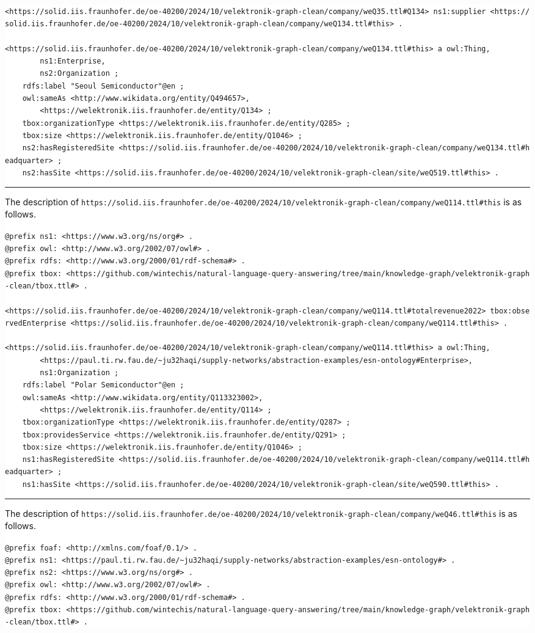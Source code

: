     <https://solid.iis.fraunhofer.de/oe-40200/2024/10/velektronik-graph-clean/company/weQ35.ttl#Q134> ns1:supplier <https://solid.iis.fraunhofer.de/oe-40200/2024/10/velektronik-graph-clean/company/weQ134.ttl#this> .
    
    <https://solid.iis.fraunhofer.de/oe-40200/2024/10/velektronik-graph-clean/company/weQ134.ttl#this> a owl:Thing,
            ns1:Enterprise,
            ns2:Organization ;
        rdfs:label "Seoul Semiconductor"@en ;
        owl:sameAs <http://www.wikidata.org/entity/Q494657>,
            <https://welektronik.iis.fraunhofer.de/entity/Q134> ;
        tbox:organizationType <https://welektronik.iis.fraunhofer.de/entity/Q285> ;
        tbox:size <https://welektronik.iis.fraunhofer.de/entity/Q1046> ;
        ns2:hasRegisteredSite <https://solid.iis.fraunhofer.de/oe-40200/2024/10/velektronik-graph-clean/company/weQ134.ttl#headquarter> ;
        ns2:hasSite <https://solid.iis.fraunhofer.de/oe-40200/2024/10/velektronik-graph-clean/site/weQ519.ttl#this> .

***

The description of `https://solid.iis.fraunhofer.de/oe-40200/2024/10/velektronik-graph-clean/company/weQ114.ttl#this` is as follows.

    @prefix ns1: <https://www.w3.org/ns/org#> .
    @prefix owl: <http://www.w3.org/2002/07/owl#> .
    @prefix rdfs: <http://www.w3.org/2000/01/rdf-schema#> .
    @prefix tbox: <https://github.com/wintechis/natural-language-query-answering/tree/main/knowledge-graph/velektronik-graph-clean/tbox.ttl#> .
    
    <https://solid.iis.fraunhofer.de/oe-40200/2024/10/velektronik-graph-clean/company/weQ114.ttl#totalrevenue2022> tbox:observedEnterprise <https://solid.iis.fraunhofer.de/oe-40200/2024/10/velektronik-graph-clean/company/weQ114.ttl#this> .
    
    <https://solid.iis.fraunhofer.de/oe-40200/2024/10/velektronik-graph-clean/company/weQ114.ttl#this> a owl:Thing,
            <https://paul.ti.rw.fau.de/~ju32haqi/supply-networks/abstraction-examples/esn-ontology#Enterprise>,
            ns1:Organization ;
        rdfs:label "Polar Semiconductor"@en ;
        owl:sameAs <http://www.wikidata.org/entity/Q113323002>,
            <https://welektronik.iis.fraunhofer.de/entity/Q114> ;
        tbox:organizationType <https://welektronik.iis.fraunhofer.de/entity/Q287> ;
        tbox:providesService <https://welektronik.iis.fraunhofer.de/entity/Q291> ;
        tbox:size <https://welektronik.iis.fraunhofer.de/entity/Q1046> ;
        ns1:hasRegisteredSite <https://solid.iis.fraunhofer.de/oe-40200/2024/10/velektronik-graph-clean/company/weQ114.ttl#headquarter> ;
        ns1:hasSite <https://solid.iis.fraunhofer.de/oe-40200/2024/10/velektronik-graph-clean/site/weQ590.ttl#this> .

***

The description of `https://solid.iis.fraunhofer.de/oe-40200/2024/10/velektronik-graph-clean/company/weQ46.ttl#this` is as follows.

    @prefix foaf: <http://xmlns.com/foaf/0.1/> .
    @prefix ns1: <https://paul.ti.rw.fau.de/~ju32haqi/supply-networks/abstraction-examples/esn-ontology#> .
    @prefix ns2: <https://www.w3.org/ns/org#> .
    @prefix owl: <http://www.w3.org/2002/07/owl#> .
    @prefix rdfs: <http://www.w3.org/2000/01/rdf-schema#> .
    @prefix tbox: <https://github.com/wintechis/natural-language-query-answering/tree/main/knowledge-graph/velektronik-graph-clean/tbox.ttl#> .
    
